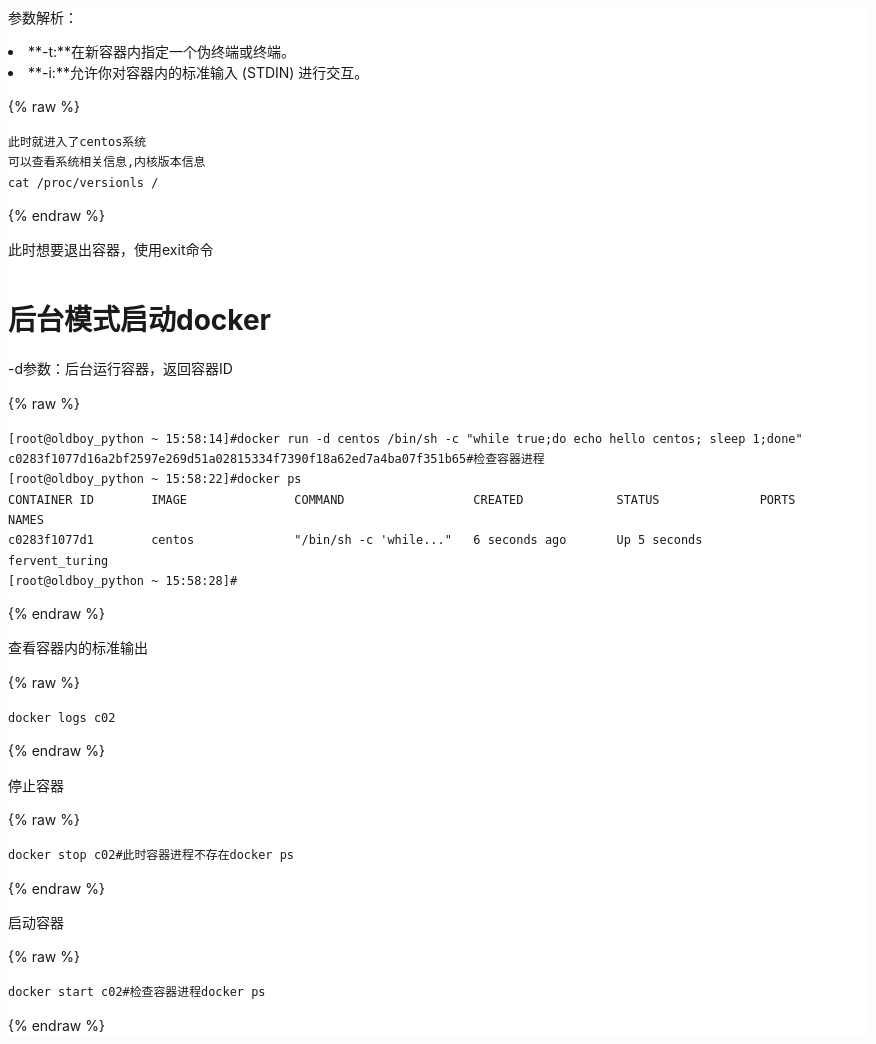 参数解析：

<li>
**-t:**在新容器内指定一个伪终端或终端。
</li>
<li>
**-i:**允许你对容器内的标准输入 (STDIN) 进行交互。
</li>

{% raw %}
```
此时就进入了centos系统
可以查看系统相关信息,内核版本信息
cat /proc/versionls /
```
{% endraw %}

此时想要退出容器，使用exit命令

# 后台模式启动docker

-d参数：后台运行容器，返回容器ID

{% raw %}
```
[root@oldboy_python ~ 15:58:14]#docker run -d centos /bin/sh -c "while true;do echo hello centos; sleep 1;done"
c0283f1077d16a2bf2597e269d51a02815334f7390f18a62ed7a4ba07f351b65#检查容器进程
[root@oldboy_python ~ 15:58:22]#docker ps
CONTAINER ID        IMAGE               COMMAND                  CREATED             STATUS              PORTS               NAMES
c0283f1077d1        centos              "/bin/sh -c 'while..."   6 seconds ago       Up 5 seconds                            fervent_turing
[root@oldboy_python ~ 15:58:28]#
```
{% endraw %}

查看容器内的标准输出

{% raw %}
```
docker logs c02
```
{% endraw %}

停止容器

{% raw %}
```
docker stop c02#此时容器进程不存在docker ps 
```
{% endraw %}

启动容器

{% raw %}
```
docker start c02#检查容器进程docker ps
```
{% endraw %}
